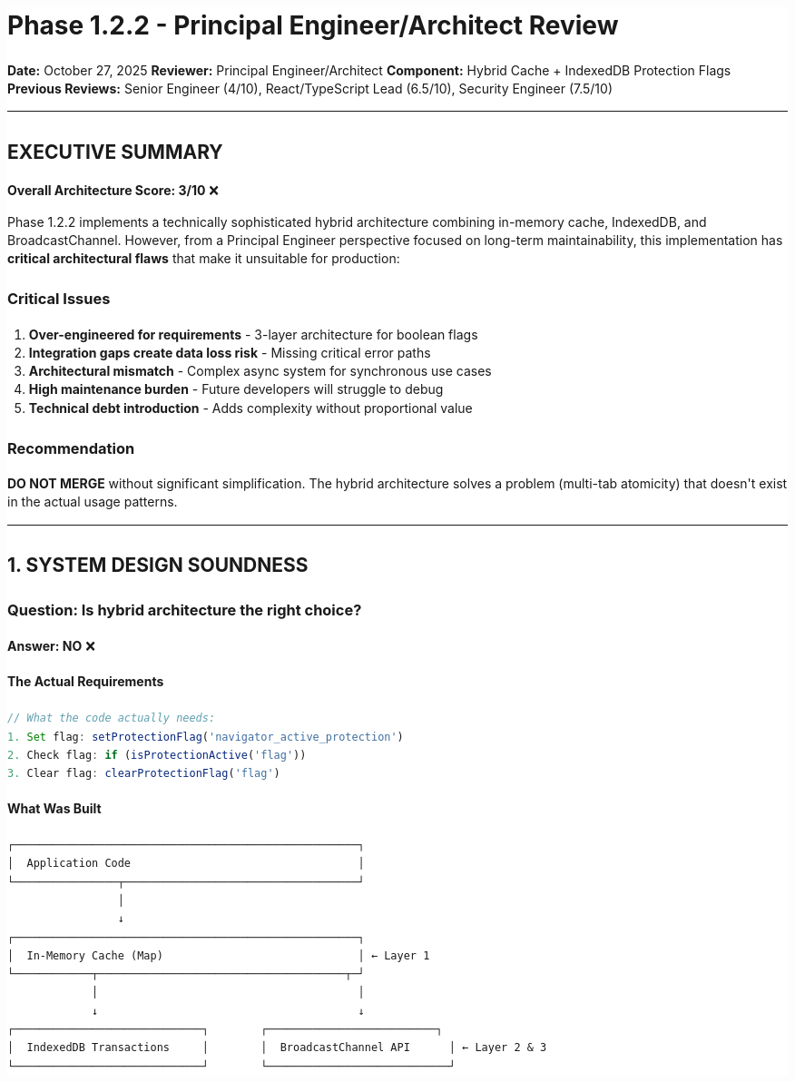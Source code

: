 # Phase 1.2.2 - Principal Engineer/Architect Review

**Date:** October 27, 2025
**Reviewer:** Principal Engineer/Architect
**Component:** Hybrid Cache + IndexedDB Protection Flags
**Previous Reviews:** Senior Engineer (4/10), React/TypeScript Lead (6.5/10), Security Engineer (7.5/10)

---

## EXECUTIVE SUMMARY

**Overall Architecture Score: 3/10** ❌

Phase 1.2.2 implements a technically sophisticated hybrid architecture combining in-memory cache, IndexedDB, and BroadcastChannel. However, from a Principal Engineer perspective focused on long-term maintainability, this implementation has **critical architectural flaws** that make it unsuitable for production:

### Critical Issues
1. **Over-engineered for requirements** - 3-layer architecture for boolean flags
2. **Integration gaps create data loss risk** - Missing critical error paths
3. **Architectural mismatch** - Complex async system for synchronous use cases
4. **High maintenance burden** - Future developers will struggle to debug
5. **Technical debt introduction** - Adds complexity without proportional value

### Recommendation
**DO NOT MERGE** without significant simplification. The hybrid architecture solves a problem (multi-tab atomicity) that doesn't exist in the actual usage patterns.

---

## 1. SYSTEM DESIGN SOUNDNESS

### Question: Is hybrid architecture the right choice?

**Answer: NO** ❌

#### The Actual Requirements
```typescript
// What the code actually needs:
1. Set flag: setProtectionFlag('navigator_active_protection')
2. Check flag: if (isProtectionActive('flag'))
3. Clear flag: clearProtectionFlag('flag')
```

#### What Was Built
```
┌─────────────────────────────────────────────────────┐
│  Application Code                                   │
└────────────────┬────────────────────────────────────┘
                 │
                 ↓
┌─────────────────────────────────────────────────────┐
│  In-Memory Cache (Map)                              │ ← Layer 1
└────────────┬──────────────────────────────────────┬─┘
             │                                        │
             ↓                                        ↓
┌─────────────────────────────┐        ┌──────────────────────────┐
│  IndexedDB Transactions     │        │  BroadcastChannel API      │ ← Layer 2 & 3
└─────────────────────────────┘        └────────────────────────────┘
```
